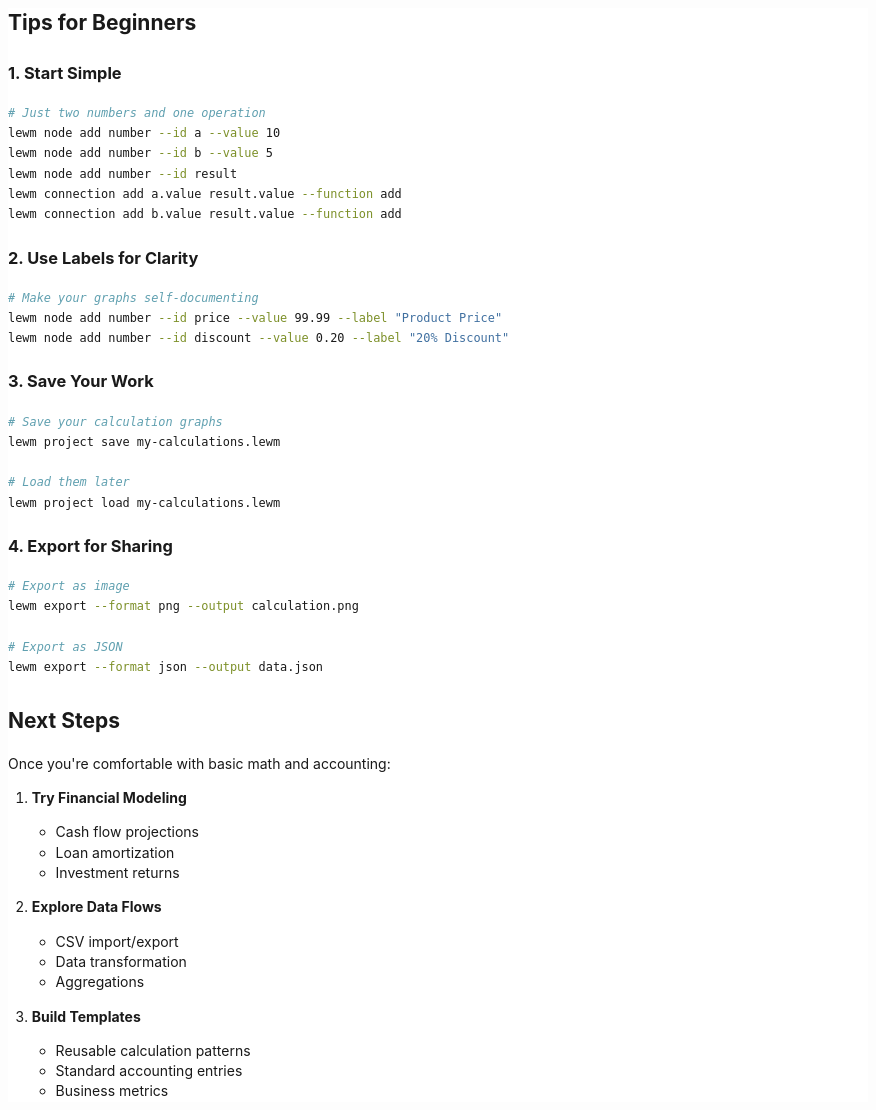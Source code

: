 ## Tips for Beginners

### 1. Start Simple
```bash
# Just two numbers and one operation
lewm node add number --id a --value 10
lewm node add number --id b --value 5
lewm node add number --id result
lewm connection add a.value result.value --function add
lewm connection add b.value result.value --function add
```

### 2. Use Labels for Clarity
```bash
# Make your graphs self-documenting
lewm node add number --id price --value 99.99 --label "Product Price"
lewm node add number --id discount --value 0.20 --label "20% Discount"
```

### 3. Save Your Work
```bash
# Save your calculation graphs
lewm project save my-calculations.lewm

# Load them later
lewm project load my-calculations.lewm
```

### 4. Export for Sharing
```bash
# Export as image
lewm export --format png --output calculation.png

# Export as JSON
lewm export --format json --output data.json
```

## Next Steps

Once you're comfortable with basic math and accounting:

1. **Try Financial Modeling**
   - Cash flow projections
   - Loan amortization
   - Investment returns

2. **Explore Data Flows**
   - CSV import/export
   - Data transformation
   - Aggregations

3. **Build Templates**
   - Reusable calculation patterns
   - Standard accounting entries
   - Business metrics
